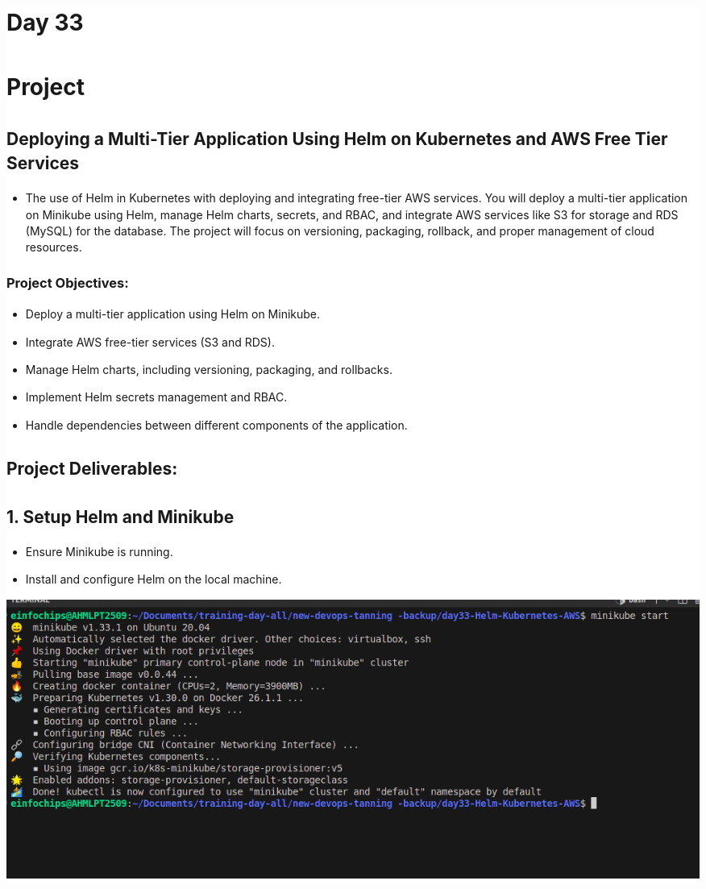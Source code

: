 # Day 33

# Project

## Deploying a Multi-Tier Application Using Helm on Kubernetes and AWS Free Tier Services


- The use of Helm in Kubernetes with deploying and integrating free-tier AWS services. You will deploy a multi-tier application on Minikube using Helm, manage Helm charts, secrets, and RBAC, and integrate AWS services like S3 for storage and RDS (MySQL) for the database. The project will focus on versioning, packaging, rollback, and proper management of cloud resources.

### Project Objectives:

- Deploy a multi-tier application using Helm on Minikube.
    
- Integrate AWS free-tier services (S3 and RDS).
    
- Manage Helm charts, including versioning, packaging, and rollbacks.
    
- Implement Helm secrets management and RBAC.
    
- Handle dependencies between different components of the application.

## Project Deliverables:

## 1. Setup Helm and Minikube

- Ensure Minikube is running.
    
- Install and configure Helm on the local machine.

![](images/1.png)
